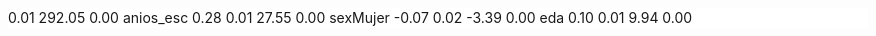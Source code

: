 </td>
<td style="text-align:right;">
0.01
</td>
<td style="text-align:right;">
292.05
</td>
<td style="text-align:right;">
0.00
</td>
</tr>
<tr>
<td style="text-align:left;font-weight: bold;">
anios_esc
</td>
<td style="text-align:right;">
0.28
</td>
<td style="text-align:right;">
0.01
</td>
<td style="text-align:right;">
27.55
</td>
<td style="text-align:right;">
0.00
</td>
</tr>
<tr>
<td style="text-align:left;font-weight: bold;">
sexMujer
</td>
<td style="text-align:right;">
-0.07
</td>
<td style="text-align:right;">
0.02
</td>
<td style="text-align:right;">
-3.39
</td>
<td style="text-align:right;">
0.00
</td>
</tr>
<tr>
<td style="text-align:left;font-weight: bold;">
eda
</td>
<td style="text-align:right;">
0.10
</td>
<td style="text-align:right;">
0.01
</td>
<td style="text-align:right;">
9.94
</td>
<td style="text-align:right;">
0.00
</td>
</tr>
</tbody>
<tfoot>